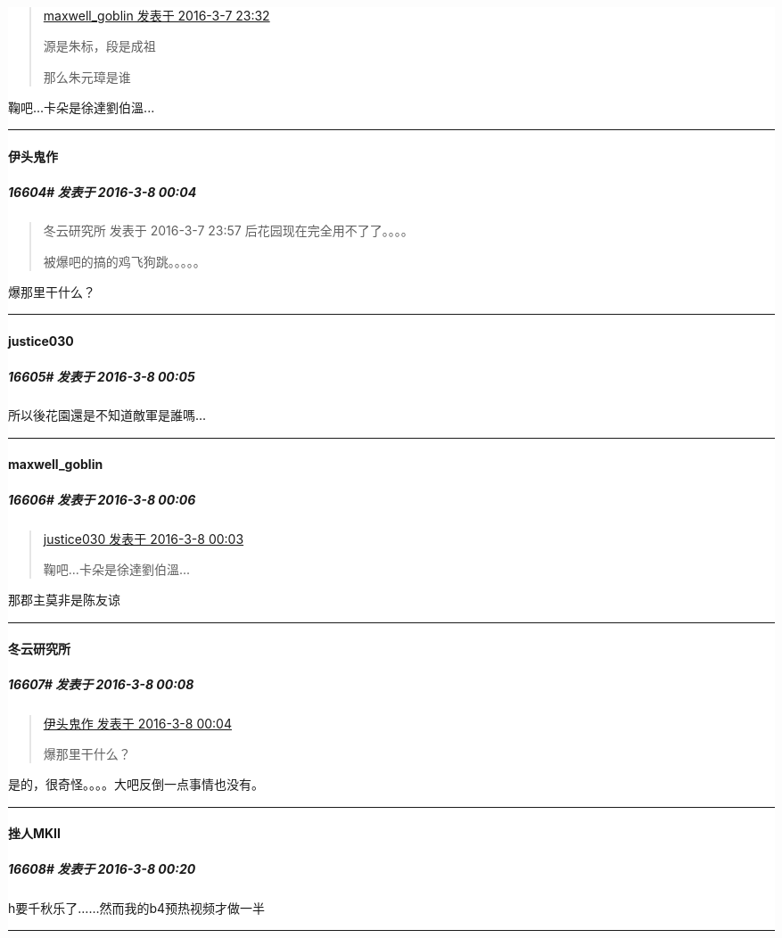 <blockquote><a href="httphttps://bbs.saraba1st.com/2b/forum.php?mod=redirect&amp;goto=findpost&amp;pid=31765300&amp;ptid=1105387" target="_blank">maxwell_goblin 发表于 2016-3-7 23:32</a>

源是朱标，段是成祖

那么朱元璋是谁</blockquote>
鞠吧...卡朵是徐達劉伯溫...

*****

####  伊头鬼作  
##### 16604#       发表于 2016-3-8 00:04

<blockquote>冬云研究所 发表于 2016-3-7 23:57
后花园现在完全用不了了。。。。

被爆吧的搞的鸡飞狗跳。。。。。</blockquote>
爆那里干什么？

*****

####  justice030  
##### 16605#       发表于 2016-3-8 00:05

所以後花園還是不知道敵軍是誰嗎...

*****

####  maxwell_goblin  
##### 16606#       发表于 2016-3-8 00:06

<blockquote><a href="httphttps://bbs.saraba1st.com/2b/forum.php?mod=redirect&amp;goto=findpost&amp;pid=31765519&amp;ptid=1105387" target="_blank">justice030 发表于 2016-3-8 00:03</a>

鞠吧...卡朵是徐達劉伯溫...</blockquote>
那郡主莫非是陈友谅

*****

####  冬云研究所  
##### 16607#       发表于 2016-3-8 00:08

<blockquote><a href="httphttps://bbs.saraba1st.com/2b/forum.php?mod=redirect&amp;goto=findpost&amp;pid=31765530&amp;ptid=1105387" target="_blank">伊头鬼作 发表于 2016-3-8 00:04</a>

爆那里干什么？</blockquote>
是的，很奇怪。。。。大吧反倒一点事情也没有。

*****

####  挫人MKII  
##### 16608#       发表于 2016-3-8 00:20

h要千秋乐了……然而我的b4预热视频才做一半

*****
